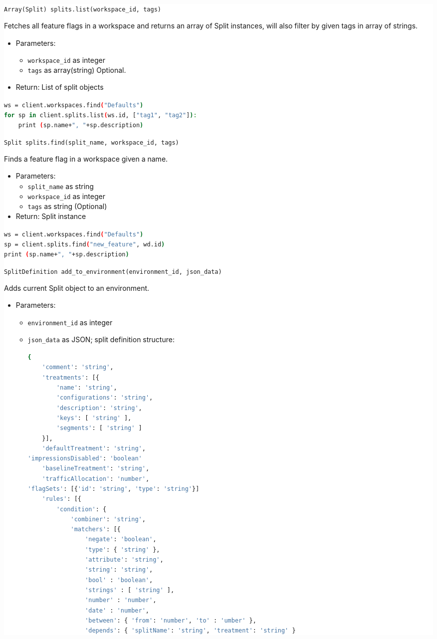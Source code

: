 `Array(Split) splits.list(workspace_id, tags)`

Fetches all feature flags in a workspace and returns an array of Split instances, will also filter by given tags in array of strings. 

* Parameters:

  - `workspace_id` as integer
  - `tags` as array(string) Optional.
* Return: List of split objects

```bash
ws = client.workspaces.find("Defaults")  
for sp in client.splits.list(ws.id, ["tag1", "tag2"]):  
    print (sp.name+", "+sp.description)  
```

`Split splits.find(split_name, workspace_id, tags)`

Finds a feature flag in a workspace given a name.

* Parameters:
  - `split_name` as string
  - `workspace_id` as integer
  - `tags` as string (Optional)
* Return: Split instance

```bash
ws = client.workspaces.find("Defaults")  
sp = client.splits.find("new_feature", wd.id)  
print (sp.name+", "+sp.description)  
```

`SplitDefinition add_to_environment(environment_id, json_data)`

Adds current Split object to an environment.

* Parameters:
  - `environment_id` as integer
  - `json_data` as JSON; split definition structure:
    
    ```bash
    {
        'comment': 'string',
        'treatments': [{
            'name': 'string',
            'configurations': 'string',
            'description': 'string',
            'keys': [ 'string' ],
            'segments': [ 'string' ]
        }],
        'defaultTreatment': 'string',
    'impressionsDisabled': 'boolean'
        'baselineTreatment': 'string',
        'trafficAllocation': 'number',
    'flagSets': [{'id': 'string', 'type': 'string'}]
        'rules': [{
            'condition': {
                'combiner': 'string',
                'matchers': [{
                    'negate': 'boolean',
                    'type': { 'string' },
                    'attribute': 'string',
                    'string': 'string',
                    'bool' : 'boolean',
                    'strings' : [ 'string' ],
                    'number' : 'number',
                    'date' : 'number',
                    'between': { 'from': 'number', 'to' : 'umber' },
                    'depends': { 'splitName': 'string', 'treatment': 'string' }